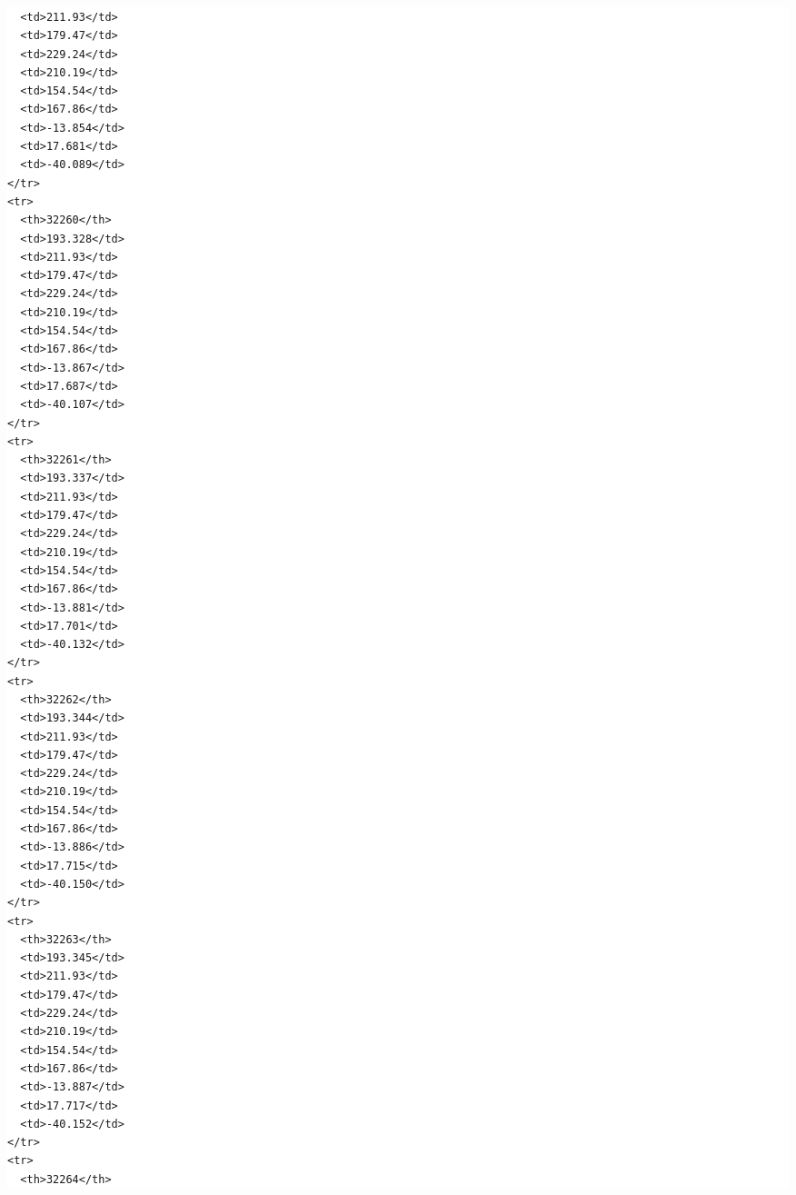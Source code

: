       <td>211.93</td>
      <td>179.47</td>
      <td>229.24</td>
      <td>210.19</td>
      <td>154.54</td>
      <td>167.86</td>
      <td>-13.854</td>
      <td>17.681</td>
      <td>-40.089</td>
    </tr>
    <tr>
      <th>32260</th>
      <td>193.328</td>
      <td>211.93</td>
      <td>179.47</td>
      <td>229.24</td>
      <td>210.19</td>
      <td>154.54</td>
      <td>167.86</td>
      <td>-13.867</td>
      <td>17.687</td>
      <td>-40.107</td>
    </tr>
    <tr>
      <th>32261</th>
      <td>193.337</td>
      <td>211.93</td>
      <td>179.47</td>
      <td>229.24</td>
      <td>210.19</td>
      <td>154.54</td>
      <td>167.86</td>
      <td>-13.881</td>
      <td>17.701</td>
      <td>-40.132</td>
    </tr>
    <tr>
      <th>32262</th>
      <td>193.344</td>
      <td>211.93</td>
      <td>179.47</td>
      <td>229.24</td>
      <td>210.19</td>
      <td>154.54</td>
      <td>167.86</td>
      <td>-13.886</td>
      <td>17.715</td>
      <td>-40.150</td>
    </tr>
    <tr>
      <th>32263</th>
      <td>193.345</td>
      <td>211.93</td>
      <td>179.47</td>
      <td>229.24</td>
      <td>210.19</td>
      <td>154.54</td>
      <td>167.86</td>
      <td>-13.887</td>
      <td>17.717</td>
      <td>-40.152</td>
    </tr>
    <tr>
      <th>32264</th>